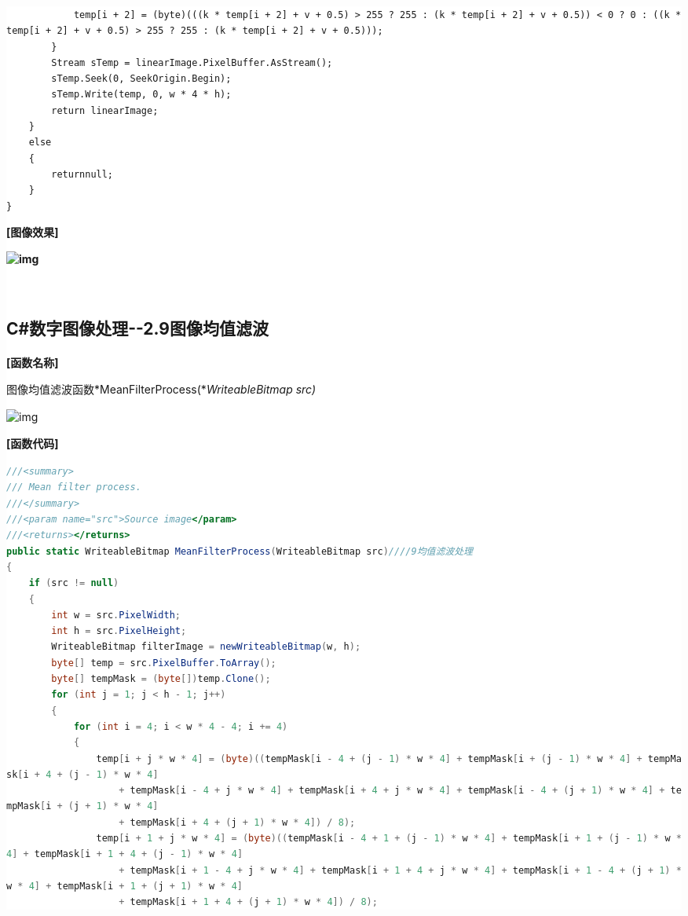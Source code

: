 ```
			temp[i + 2] = (byte)(((k * temp[i + 2] + v + 0.5) > 255 ? 255 : (k * temp[i + 2] + v + 0.5)) < 0 ? 0 : ((k * temp[i + 2] + v + 0.5) > 255 ? 255 : (k * temp[i + 2] + v + 0.5)));
		}
		Stream sTemp = linearImage.PixelBuffer.AsStream();
		sTemp.Seek(0, SeekOrigin.Begin);
		sTemp.Write(temp, 0, w * 4 * h);
		return linearImage;
	}
	else
	{
		returnnull;
	}
}

```

**[图像效果]**

**![img](https://img-blog.csdn.net/20150410104646363?watermark/2/text/aHR0cDovL2Jsb2cuY3Nkbi5uZXQvVHJlbnQxOTg1/font/5a6L5L2T/fontsize/400/fill/I0JBQkFCMA==/dissolve/70/gravity/Center)**

﻿﻿



## C#数字图像处理--2.9图像均值滤波


**[函数名称]**

图像均值滤波函数*MeanFilterProcess(**WriteableBitmap* *src)*

![img](https://img-blog.csdn.net/20150407110144697?watermark/2/text/aHR0cDovL2Jsb2cuY3Nkbi5uZXQvVHJlbnQxOTg1/font/5a6L5L2T/fontsize/400/fill/I0JBQkFCMA==/dissolve/70/gravity/Center)



**[函数代码]**

```csharp
///<summary>
/// Mean filter process.
///</summary>
///<param name="src">Source image</param>
///<returns></returns>
public static WriteableBitmap MeanFilterProcess(WriteableBitmap src)////9均值滤波处理
{
	if (src != null)
	{
		int w = src.PixelWidth;
		int h = src.PixelHeight;
		WriteableBitmap filterImage = newWriteableBitmap(w, h);
		byte[] temp = src.PixelBuffer.ToArray();
		byte[] tempMask = (byte[])temp.Clone();
		for (int j = 1; j < h - 1; j++)
		{
			for (int i = 4; i < w * 4 - 4; i += 4)
			{
				temp[i + j * w * 4] = (byte)((tempMask[i - 4 + (j - 1) * w * 4] + tempMask[i + (j - 1) * w * 4] + tempMask[i + 4 + (j - 1) * w * 4]
					+ tempMask[i - 4 + j * w * 4] + tempMask[i + 4 + j * w * 4] + tempMask[i - 4 + (j + 1) * w * 4] + tempMask[i + (j + 1) * w * 4]
					+ tempMask[i + 4 + (j + 1) * w * 4]) / 8);
				temp[i + 1 + j * w * 4] = (byte)((tempMask[i - 4 + 1 + (j - 1) * w * 4] + tempMask[i + 1 + (j - 1) * w * 4] + tempMask[i + 1 + 4 + (j - 1) * w * 4]
					+ tempMask[i + 1 - 4 + j * w * 4] + tempMask[i + 1 + 4 + j * w * 4] + tempMask[i + 1 - 4 + (j + 1) * w * 4] + tempMask[i + 1 + (j + 1) * w * 4]
					+ tempMask[i + 1 + 4 + (j + 1) * w * 4]) / 8);
```